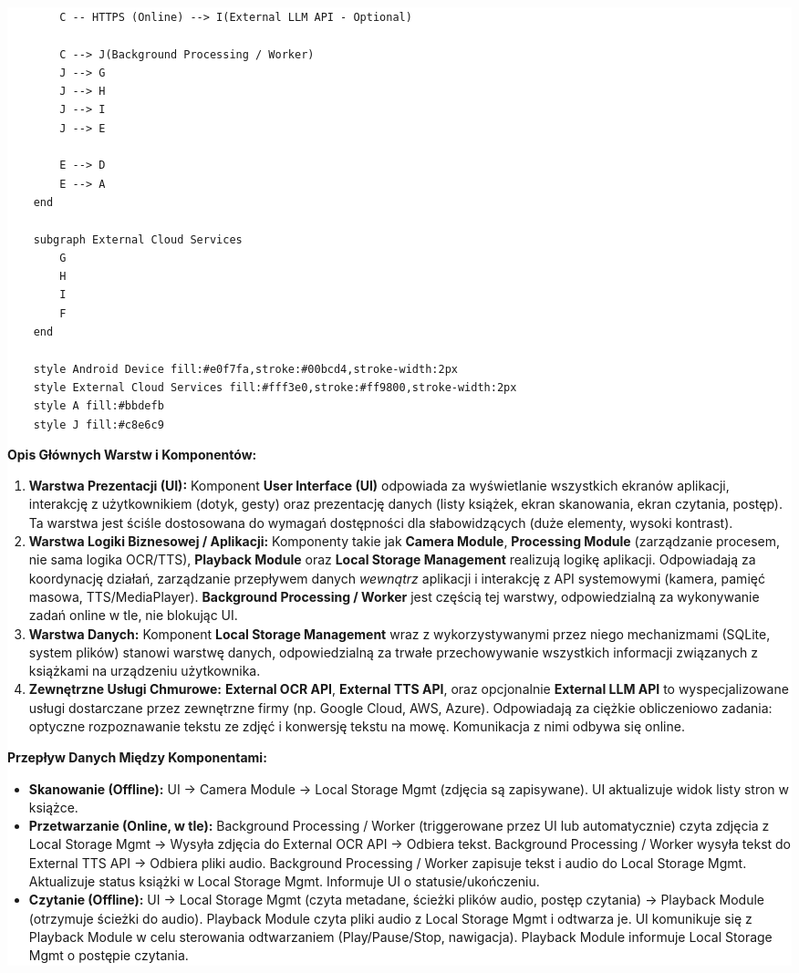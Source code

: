 ```mermaid
        C -- HTTPS (Online) --> I(External LLM API - Optional)

        C --> J(Background Processing / Worker)
        J --> G
        J --> H
        J --> I
        J --> E

        E --> D
        E --> A
    end

    subgraph External Cloud Services
        G
        H
        I
        F
    end

    style Android Device fill:#e0f7fa,stroke:#00bcd4,stroke-width:2px
    style External Cloud Services fill:#fff3e0,stroke:#ff9800,stroke-width:2px
    style A fill:#bbdefb
    style J fill:#c8e6c9
```

**Opis Głównych Warstw i Komponentów:**

1. **Warstwa Prezentacji (UI):** Komponent **User Interface (UI)** odpowiada za wyświetlanie wszystkich ekranów aplikacji, interakcję z użytkownikiem (dotyk, gesty) oraz prezentację danych (listy książek, ekran skanowania, ekran czytania, postęp). Ta warstwa jest ściśle dostosowana do wymagań dostępności dla słabowidzących (duże elementy, wysoki kontrast).
2. **Warstwa Logiki Biznesowej / Aplikacji:** Komponenty takie jak **Camera Module**, **Processing Module** (zarządzanie procesem, nie sama logika OCR/TTS), **Playback Module** oraz **Local Storage Management** realizują logikę aplikacji. Odpowiadają za koordynację działań, zarządzanie przepływem danych *wewnątrz* aplikacji i interakcję z API systemowymi (kamera, pamięć masowa, TTS/MediaPlayer). **Background Processing / Worker** jest częścią tej warstwy, odpowiedzialną za wykonywanie zadań online w tle, nie blokując UI.
3. **Warstwa Danych:** Komponent **Local Storage Management** wraz z wykorzystywanymi przez niego mechanizmami (SQLite, system plików) stanowi warstwę danych, odpowiedzialną za trwałe przechowywanie wszystkich informacji związanych z książkami na urządzeniu użytkownika.
4. **Zewnętrzne Usługi Chmurowe:** **External OCR API**, **External TTS API**, oraz opcjonalnie **External LLM API** to wyspecjalizowane usługi dostarczane przez zewnętrzne firmy (np. Google Cloud, AWS, Azure). Odpowiadają za ciężkie obliczeniowo zadania: optyczne rozpoznawanie tekstu ze zdjęć i konwersję tekstu na mowę. Komunikacja z nimi odbywa się online.

**Przepływ Danych Między Komponentami:**

* **Skanowanie (Offline):** UI -> Camera Module -> Local Storage Mgmt (zdjęcia są zapisywane). UI aktualizuje widok listy stron w książce.
* **Przetwarzanie (Online, w tle):** Background Processing / Worker (triggerowane przez UI lub automatycznie) czyta zdjęcia z Local Storage Mgmt -> Wysyła zdjęcia do External OCR API -> Odbiera tekst. Background Processing / Worker wysyła tekst do External TTS API -> Odbiera pliki audio. Background Processing / Worker zapisuje tekst i audio do Local Storage Mgmt. Aktualizuje status książki w Local Storage Mgmt. Informuje UI o statusie/ukończeniu.
* **Czytanie (Offline):** UI -> Local Storage Mgmt (czyta metadane, ścieżki plików audio, postęp czytania) -> Playback Module (otrzymuje ścieżki do audio). Playback Module czyta pliki audio z Local Storage Mgmt i odtwarza je. UI komunikuje się z Playback Module w celu sterowania odtwarzaniem (Play/Pause/Stop, nawigacja). Playback Module informuje Local Storage Mgmt o postępie czytania.
